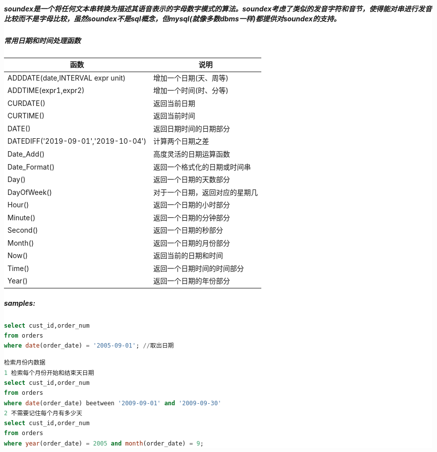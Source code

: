 #####        soundex是一个将任何文本串转换为描述其语音表示的字母数字模式的算法。soundex考虑了类似的发音字符和音节，使得能对串进行发音比较而不是字母比较，虽然soundex不是sql概念，但mysql(就像多数dbms一样)都提供对soundex的支持。

##### 常用日期和时间处理函数

| 函数                                | 说明                           |
| ----------------------------------- | ------------------------------ |
| ADDDATE(date,INTERVAL expr unit)    | 增加一个日期(天、周等)         |
| ADDTIME(expr1,expr2)                | 增加一个时间(时、分等)         |
| CURDATE()                           | 返回当前日期                   |
| CURTIME()                           | 返回当前时间                   |
| DATE()                              | 返回日期时间的日期部分         |
| DATEDIFF('2019-09-01','2019-10-04') | 计算两个日期之差               |
| Date_Add()                          | 高度灵活的日期运算函数         |
| Date_Format()                       | 返回一个格式化的日期或时间串   |
| Day()                               | 返回一个日期的天数部分         |
| DayOfWeek()                         | 对于一个日期，返回对应的星期几 |
| Hour()                              | 返回一个日期的小时部分         |
| Minute()                            | 返回一个日期的分钟部分         |
| Second()                            | 返回一个日期的秒部分           |
| Month()                             | 返回一个日期的月份部分         |
| Now()                               | 返回当前的日期和时间           |
| Time()                              | 返回一个日期时间的时间部分     |
| Year()                              | 返回一个日期的年份部分         |

##### samples:

```sql
select cust_id,order_num 
from orders 
where date(order_date) = '2005-09-01'; //取出日期
```

```sql
检索月份内数据
1 检索每个月份开始和结束天日期
select cust_id,order_num
from orders
where date(order_date) beetween '2009-09-01' and '2009-09-30'
2 不需要记住每个月有多少天
select cust_id,order_num 
from orders
where year(order_date) = 2005 and month(order_date) = 9;
```
